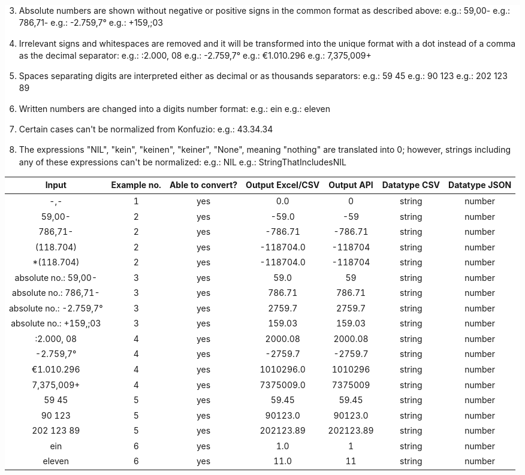 3) Absolute numbers are shown without negative or positive signs in the common format as described above:
   e.g.: 59,00-
   e.g.: 786,71-
   e.g.: -2.759,7°
   e.g.: +159,;03

4) Irrelevant signs and whitespaces are removed and it will be transformed into the unique format with a dot instead of
   a comma as the decimal separator:
   e.g.: :2.000, 08
   e.g.: -2.759,7°
   e.g.: €1.010.296
   e.g.: 7,375,009+

5) Spaces separating digits are interpreted either as decimal or as thousands separators:
   e.g.: 59  45
   e.g.: 90 123
   e.g.: 202 123 89

6) Written numbers are changed into a digits number format:
   e.g.: ein
   e.g.: eleven

7) Certain cases can't be normalized from Konfuzio:
   e.g.: 43.34.34

8) The expressions "NIL", "kein", "keinen", "keiner", "None", meaning "nothing" are translated into 0; however, strings
   including any of these expressions can't be normalized:
   e.g.: NIL
   e.g.: StringThatIncludesNIL

|          Input          | Example no. | Able to convert?     | Output Excel/CSV | Output API | Datatype CSV | Datatype JSON |
|:-----------------------:|:-----------:| :-----------: | :-----------: |:-----------:|:-----------:|:-----------:|
|           -,-           |      1      | yes   | 0.0    | 0| string | number |
|         59,00-          |      2      | yes   | -59.0    | -59 | string | number |
|         786,71-         |      2      | yes   | -786.71    | -786.71 | string | number |
|        (118.704)        |      2      | yes   | -118704.0    | -118704 | string | number |
|       *(118.704)        |      2      | yes  | -118704.0 | -118704 | string | number |
|  absolute no.: 59,00-   |      3      | yes   | 59.0    | 59 | string | number |
|  absolute no.: 786,71-  |      3      | yes   | 786.71    | 786.71 | string | number |
| absolute no.: -2.759,7° |      3      | yes   | 2759.7    | 2759.7 | string | number |
| absolute no.: +159,;03  |      3      | yes   | 159.03    | 159.03 | string | number |
|       :2.000, 08        |      4      | yes   | 2000.08    | 2000.08 | string | number |
|        -2.759,7°        |      4      | yes   | -2759.7    | -2759.7 | string | number |
|       €1.010.296        |      4      | yes   | 1010296.0    | 1010296 | string | number |
|       7,375,009+        |      4      | yes   | 7375009.0  | 7375009 | string | number |
|         59  45          |      5      | yes   | 59.45   | 59.45 | string | number |
|         90 123          |      5      | yes   | 90123.0    | 90123.0 | string | number |
|       202 123 89        |      5      | yes   |  202123.89 | 202123.89 | string | number |
|           ein           |      6      | yes   | 1.0   | 1 | string | number |
|         eleven          |      6      | yes   | 11.0   | 11 | string | number |